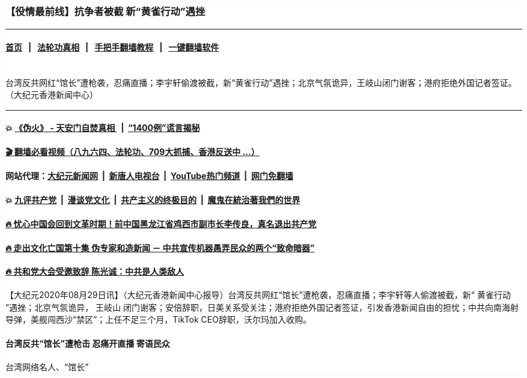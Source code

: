 ### 【役情最前线】抗争者被截 新“黄雀行动”遇挫
------------------------

#### [首页](https://github.com/gfw-breaker/banned-news3/blob/master/README.md) &nbsp;&nbsp;|&nbsp;&nbsp; [法轮功真相](https://github.com/begood0513/basic/blob/master/README.md)  &nbsp;&nbsp;|&nbsp;&nbsp; [手把手翻墙教程](https://github.com/gfw-breaker/guides/wiki)  &nbsp;&nbsp;|&nbsp;&nbsp; [一键翻墙软件](https://github.com/gfw-breaker/nogfw/blob/master/README.md)  



<div><img alt="" class="attachment-djy_600_400 size-djy_600_400 wp-post-image" src="https://i.epochtimes.com/assets/uploads/2020/08/e0867e7b6699aefd0987c0247f7ec96f-600x400.jpg"/>
<div class="caption">
 台湾反共网红“馆长”遭枪袭，忍痛直播；李宇轩偷渡被截，新“黄雀行动”遇挫；北京气氛诡异，王岐山闭门谢客；港府拒绝外国记者签证。（大纪元香港新闻中心）
</div></div><hr/>

#### 💥 [《伪火》 - 天安门自焚真相 ](http://141.164.51.119:10000/videos/blog/weihuo.html)&nbsp; |&nbsp; [“1400例”谎言揭秘  ](http://141.164.51.119:10000/videos/blog/jiexi1400.html)

#### [ 🎬  翻墙必看视频（八九六四、法轮功、709大抓捕、香港反送中 ...）](https://github.com/gfw-breaker/links/blob/master/banned.md)

#### 网站代理：[大纪元新闻网](http://167.172.10.89:10080/gb/) &nbsp;|&nbsp; [新唐人电视台](http://167.172.10.89:8808/gb/)  &nbsp;|&nbsp; [YouTube热门频道](http://158.247.203.241/youtube.html) &nbsp;|&nbsp; [网门免翻墙](http://158.247.203.241:11000/show.aspx?name=ogHome)

#### 💥 [九评共产党](http://141.164.51.119:10000/videos/res/jiuping/)&nbsp; |&nbsp; [漫谈党文化](http://141.164.51.119:10000/videos/res/mtdwh/)&nbsp; |&nbsp; [共产主义的终极目的](http://141.164.51.119:10000/videos/res/zjmd/)&nbsp; |&nbsp; [魔鬼在統治著我們的世界](http://141.164.51.119:10000/videos/res/TheSpecter/)  

#### [ 🔥  忧心中国会回到文革时期！前中国黑龙江省鸡西市副市长李传良，真名退出共产党](http://141.164.51.119:10000/videos/news/quit01.html)

#### [ 🔥  走出文化亡国第十集 伪专家和造新闻 － 中共宣传机器愚弄民众的两个“致命暗器”](http://141.164.51.119:10000/videos/news/../res/zcwhwg/index.html)

#### [ 🔥  共和党大会受邀致辞 陈光诚：中共是人类敌人](http://141.164.51.119:10000/videos/news/cgc.html)

<div><p>
 【大纪元2020年08月29日讯】（大纪元香港新闻中心报导）台湾反共网红“馆长”遭枪袭，忍痛直播；李宇轩等人偷渡被截，新“
 <ok href="https://www.epochtimes.com/gb/tag/%E9%BB%84%E9%9B%80%E8%A1%8C%E5%8A%A8.html">
  黄雀行动
 </ok>
 ”遇挫；北京气氛诡异，
 <ok href="https://www.epochtimes.com/gb/tag/%E7%8E%8B%E5%B2%90%E5%B1%B1.html">
  王岐山
 </ok>
 闭门谢客；安倍辞职，日美关系受关注；港府拒绝外国记者签证，引发香港新闻自由的担忧；中共向南海射导弹，美舰闯西沙“禁区”；上任不足三个月，TikTok CEO辞职，沃尔玛加入收购。
</p>
<p>
</p>
<h4>
 台湾反共“馆长”遭枪击 忍痛开直播 寄语民众
</h4>
<p>
 台湾网络名人、“馆长”
 <ok href="https://www.epochtimes.com/gb/tag/%E9%99%88%E4%B9%8B%E6%B1%89.html">